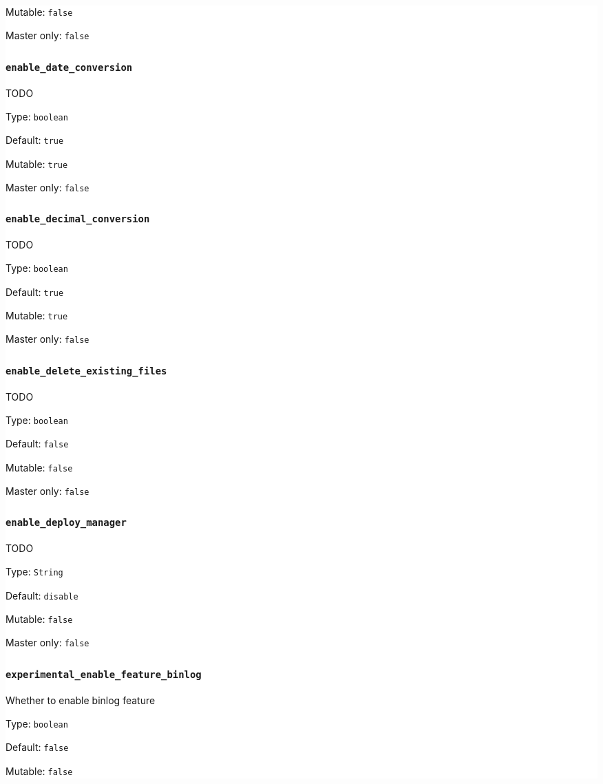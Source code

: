 Mutable: `false`

Master only: `false`

### `enable_date_conversion`

TODO

Type: `boolean`

Default: `true`

Mutable: `true`

Master only: `false`

### `enable_decimal_conversion`

TODO

Type: `boolean`

Default: `true`

Mutable: `true`

Master only: `false`

### `enable_delete_existing_files`

TODO

Type: `boolean`

Default: `false`

Mutable: `false`

Master only: `false`

### `enable_deploy_manager`

TODO

Type: `String`

Default: `disable`

Mutable: `false`

Master only: `false`

### `experimental_enable_feature_binlog`

Whether to enable binlog feature

Type: `boolean`

Default: `false`

Mutable: `false`
